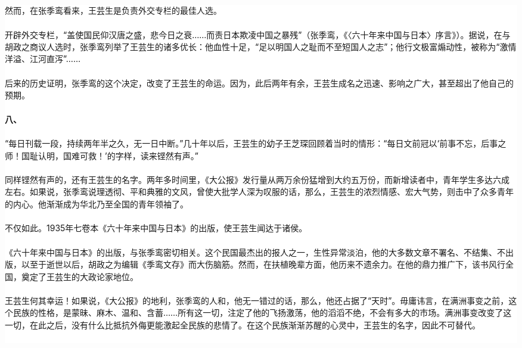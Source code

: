  </div>
 <div>
  然而，在张季鸾看来，王芸生是负责外交专栏的最佳人选。
 </div>
 <div>
  <br/>
 </div>
 <div>
  开辟外交专栏，“盖使国民仰汉唐之盛，悲今日之衰……而责日本欺凌中国之暴残”（张季鸾，《〈六十年来中国与日本〉序言》）。据说，在与胡政之商议人选时，张季鸾列举了王芸生的诸多优长：他血性十足，“足以明国人之耻而不至短国人之志”；他行文极富煽动性，被称为“激情洋溢、江河直泻”……
 </div>
 <div>
  <br/>
 </div>
 <div>
  后来的历史证明，张季鸾的这个决定，改变了王芸生的命运。因为，此后两年有余，王芸生成名之迅速、影响之广大，甚至超出了他自己的预期。
 </div>
 <div>
  <br/>
 </div>
 <div>
  <b>
   八、
  </b>
 </div>
 <div>
  <br/>
 </div>
 <div>
  “每日刊载一段，持续两年半之久，无一日中断。”几十年以后，王芸生的幼子王芝琛回顾着当时的情形：“每日文前冠以‘前事不忘，后事之师！国耻认明，国难可救！’的字样，读来铿然有声。”
 </div>
 <div>
  <br/>
 </div>
 <div>
  同样铿然有声的，还有王芸生的名字。两年多时间里，《大公报》发行量从两万余份猛增到大约五万份，而新增读者中，青年学生多达六成左右。如果说，张季鸾说理透彻、平和典雅的文风，曾使大批学人深为叹服的话，那么，王芸生的浓烈情感、宏大气势，则击中了众多青年的内心。他渐渐成为华北乃至全国的青年领袖了。
 </div>
 <div>
  <br/>
 </div>
 <div>
  不仅如此。1935年七卷本《六十年来中国与日本》的出版，使王芸生闻达于诸侯。
 </div>
 <div>
  <br/>
 </div>
 <div>
  《六十年来中国与日本》的出版，与张季鸾密切相关。这个民国最杰出的报人之一，生性异常淡泊，他的大多数文章不署名、不结集、不出版，以至于逝世以后，胡政之为编辑《季鸾文存》而大伤脑筋。然而，在扶植晚辈方面，他历来不遗余力。在他的鼎力推广下，该书风行全国，奠定了王芸生的大政论家地位。
 </div>
 <div>
  <br/>
 </div>
 <div>
  王芸生何其幸运！如果说，《大公报》的地利，张季鸾的人和，他无一错过的话，那么，他还占据了“天时”。毋庸讳言，在满洲事变之前，这个民族的性格，是蒙昧、麻木、温和、含蓄……所有这一切，注定了他的飞扬激荡，他的滔滔不绝，不会有多大的市场。满洲事变改变了这一切，在此之后，没有什么比抵抗外侮更能激起全民族的悲情了。在这个民族渐渐苏醒的心灵中，王芸生的名字，因此不可替代。
 </div>
 <div>
  <b>
   <br/>
  </b>
 </div>
 <div>